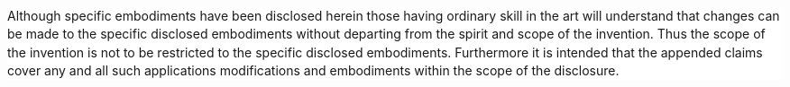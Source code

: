 Although specific embodiments have been disclosed herein those having ordinary skill in the art will understand that changes can be made to the specific disclosed embodiments without departing from the spirit and scope of the invention. Thus the scope of the invention is not to be restricted to the specific disclosed embodiments. Furthermore it is intended that the appended claims cover any and all such applications modifications and embodiments within the scope of the disclosure.

